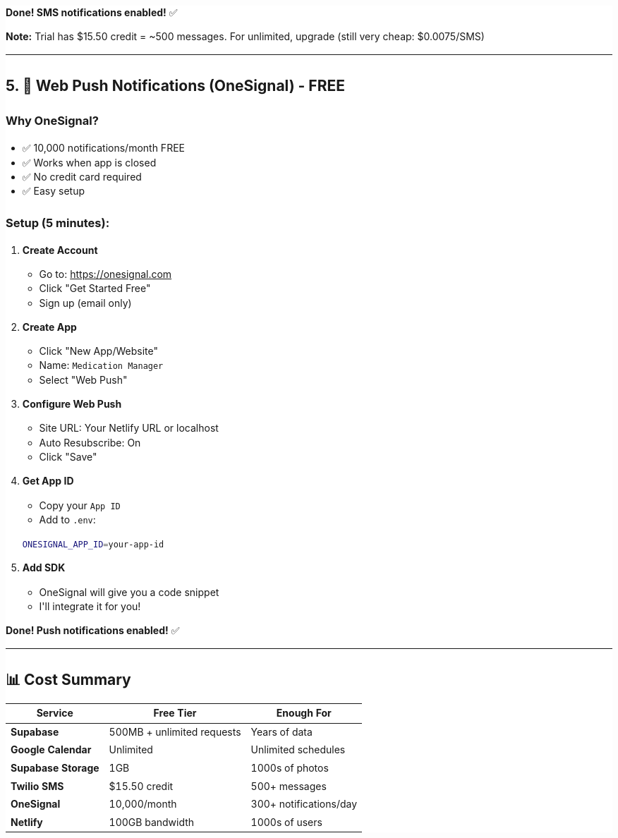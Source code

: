 **Done! SMS notifications enabled!** ✅

**Note:** Trial has $15.50 credit = ~500 messages. For unlimited, upgrade (still very cheap: $0.0075/SMS)

---

## 5. 🔔 Web Push Notifications (OneSignal) - FREE

### Why OneSignal?
- ✅ 10,000 notifications/month FREE
- ✅ Works when app is closed
- ✅ No credit card required
- ✅ Easy setup

### Setup (5 minutes):

1. **Create Account**
   - Go to: https://onesignal.com
   - Click "Get Started Free"
   - Sign up (email only)

2. **Create App**
   - Click "New App/Website"
   - Name: `Medication Manager`
   - Select "Web Push"

3. **Configure Web Push**
   - Site URL: Your Netlify URL or localhost
   - Auto Resubscribe: On
   - Click "Save"

4. **Get App ID**
   - Copy your `App ID`
   - Add to `.env`:
   ```bash
   ONESIGNAL_APP_ID=your-app-id
   ```

5. **Add SDK**
   - OneSignal will give you a code snippet
   - I'll integrate it for you!

**Done! Push notifications enabled!** ✅

---

## 📊 Cost Summary

| Service | Free Tier | Enough For |
|---------|-----------|------------|
| **Supabase** | 500MB + unlimited requests | Years of data |
| **Google Calendar** | Unlimited | Unlimited schedules |
| **Supabase Storage** | 1GB | 1000s of photos |
| **Twilio SMS** | $15.50 credit | 500+ messages |
| **OneSignal** | 10,000/month | 300+ notifications/day |
| **Netlify** | 100GB bandwidth | 1000s of users |
